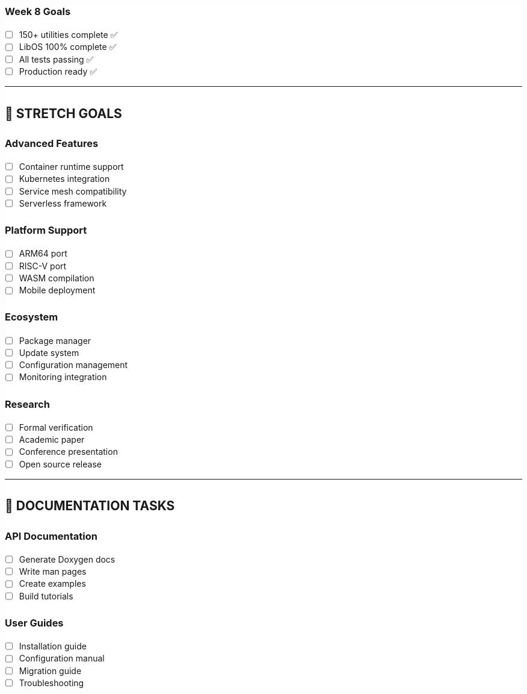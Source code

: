 ### Week 8 Goals
- [ ] 150+ utilities complete ✅
- [ ] LibOS 100% complete ✅
- [ ] All tests passing ✅
- [ ] Production ready ✅

---

## 🚀 STRETCH GOALS

### Advanced Features
- [ ] Container runtime support
- [ ] Kubernetes integration
- [ ] Service mesh compatibility
- [ ] Serverless framework

### Platform Support
- [ ] ARM64 port
- [ ] RISC-V port
- [ ] WASM compilation
- [ ] Mobile deployment

### Ecosystem
- [ ] Package manager
- [ ] Update system
- [ ] Configuration management
- [ ] Monitoring integration

### Research
- [ ] Formal verification
- [ ] Academic paper
- [ ] Conference presentation
- [ ] Open source release

---

## 📝 DOCUMENTATION TASKS

### API Documentation
- [ ] Generate Doxygen docs
- [ ] Write man pages
- [ ] Create examples
- [ ] Build tutorials

### User Guides
- [ ] Installation guide
- [ ] Configuration manual
- [ ] Migration guide
- [ ] Troubleshooting
